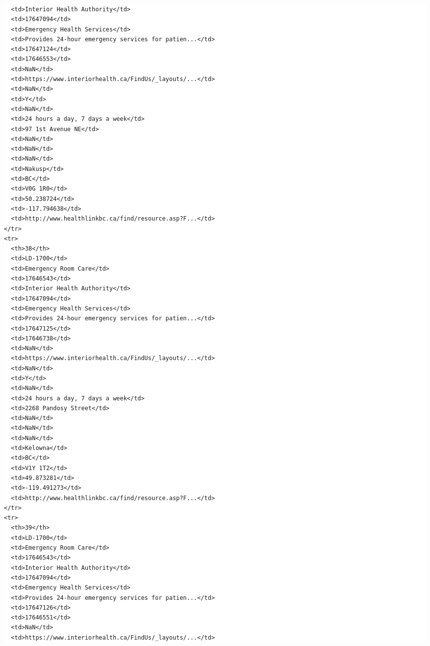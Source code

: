       <td>Interior Health Authority</td>
      <td>17647094</td>
      <td>Emergency Health Services</td>
      <td>Provides 24-hour emergency services for patien...</td>
      <td>17647124</td>
      <td>17646553</td>
      <td>NaN</td>
      <td>https://www.interiorhealth.ca/FindUs/_layouts/...</td>
      <td>NaN</td>
      <td>Y</td>
      <td>NaN</td>
      <td>24 hours a day, 7 days a week</td>
      <td>97 1st Avenue NE</td>
      <td>NaN</td>
      <td>NaN</td>
      <td>NaN</td>
      <td>Nakusp</td>
      <td>BC</td>
      <td>V0G 1R0</td>
      <td>50.238724</td>
      <td>-117.794638</td>
      <td>http://www.healthlinkbc.ca/find/resource.asp?F...</td>
    </tr>
    <tr>
      <th>38</th>
      <td>LD-1700</td>
      <td>Emergency Room Care</td>
      <td>17646543</td>
      <td>Interior Health Authority</td>
      <td>17647094</td>
      <td>Emergency Health Services</td>
      <td>Provides 24-hour emergency services for patien...</td>
      <td>17647125</td>
      <td>17646738</td>
      <td>NaN</td>
      <td>https://www.interiorhealth.ca/FindUs/_layouts/...</td>
      <td>NaN</td>
      <td>Y</td>
      <td>NaN</td>
      <td>24 hours a day, 7 days a week</td>
      <td>2268 Pandosy Street</td>
      <td>NaN</td>
      <td>NaN</td>
      <td>NaN</td>
      <td>Kelowna</td>
      <td>BC</td>
      <td>V1Y 1T2</td>
      <td>49.873281</td>
      <td>-119.491273</td>
      <td>http://www.healthlinkbc.ca/find/resource.asp?F...</td>
    </tr>
    <tr>
      <th>39</th>
      <td>LD-1700</td>
      <td>Emergency Room Care</td>
      <td>17646543</td>
      <td>Interior Health Authority</td>
      <td>17647094</td>
      <td>Emergency Health Services</td>
      <td>Provides 24-hour emergency services for patien...</td>
      <td>17647126</td>
      <td>17646551</td>
      <td>NaN</td>
      <td>https://www.interiorhealth.ca/FindUs/_layouts/...</td>